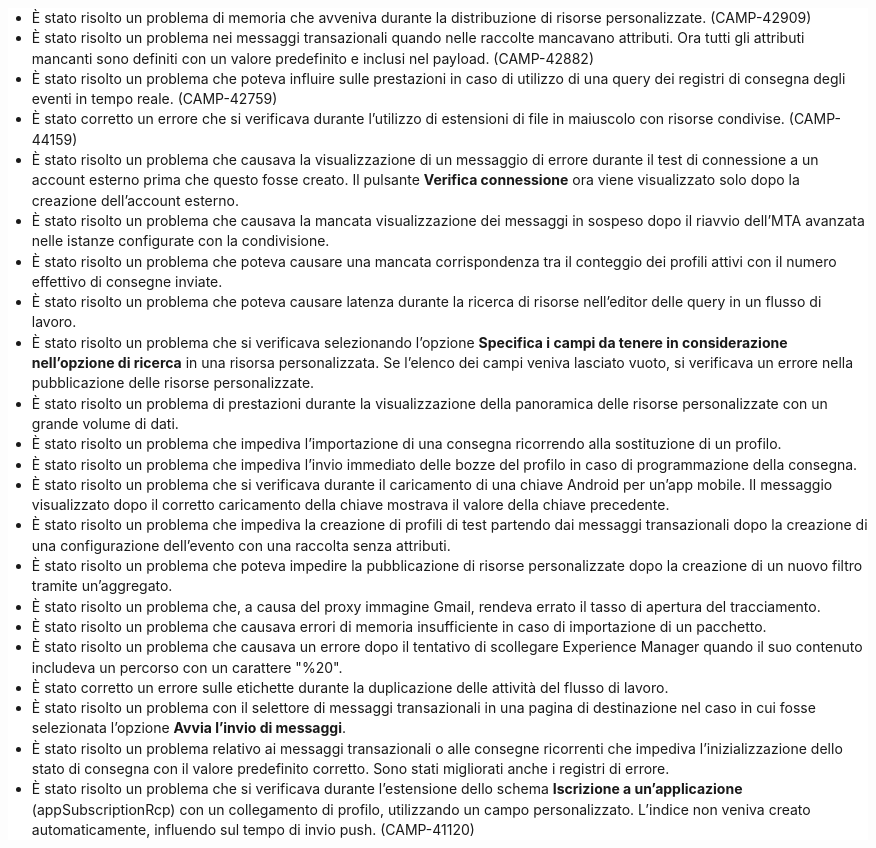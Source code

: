 * È stato risolto un problema di memoria che avveniva durante la distribuzione di risorse personalizzate. (CAMP-42909)
* È stato risolto un problema nei messaggi transazionali quando nelle raccolte mancavano attributi. Ora tutti gli attributi mancanti sono definiti con un valore predefinito e inclusi nel payload. (CAMP-42882)
* È stato risolto un problema che poteva influire sulle prestazioni in caso di utilizzo di una query dei registri di consegna degli eventi in tempo reale. (CAMP-42759)
* È stato corretto un errore che si verificava durante l’utilizzo di estensioni di file in maiuscolo con risorse condivise. (CAMP-44159)
* È stato risolto un problema che causava la visualizzazione di un messaggio di errore durante il test di connessione a un account esterno prima che questo fosse creato. Il pulsante **Verifica connessione** ora viene visualizzato solo dopo la creazione dell’account esterno.
* È stato risolto un problema che causava la mancata visualizzazione dei messaggi in sospeso dopo il riavvio dell’MTA avanzata nelle istanze configurate con la condivisione.
* È stato risolto un problema che poteva causare una mancata corrispondenza tra il conteggio dei profili attivi con il numero effettivo di consegne inviate.
* È stato risolto un problema che poteva causare latenza durante la ricerca di risorse nell’editor delle query in un flusso di lavoro.
* È stato risolto un problema che si verificava selezionando l’opzione **Specifica i campi da tenere in considerazione nell’opzione di ricerca** in una risorsa personalizzata. Se l’elenco dei campi veniva lasciato vuoto, si verificava un errore nella pubblicazione delle risorse personalizzate.
* È stato risolto un problema di prestazioni durante la visualizzazione della panoramica delle risorse personalizzate con un grande volume di dati.
* È stato risolto un problema che impediva l’importazione di una consegna ricorrendo alla sostituzione di un profilo.
* È stato risolto un problema che impediva l’invio immediato delle bozze del profilo in caso di programmazione della consegna.
* È stato risolto un problema che si verificava durante il caricamento di una chiave Android per un’app mobile. Il messaggio visualizzato dopo il corretto caricamento della chiave mostrava il valore della chiave precedente.
* È stato risolto un problema che impediva la creazione di profili di test partendo dai messaggi transazionali dopo la creazione di una configurazione dell’evento con una raccolta senza attributi.
* È stato risolto un problema che poteva impedire la pubblicazione di risorse personalizzate dopo la creazione di un nuovo filtro tramite un’aggregato.
* È stato risolto un problema che, a causa del proxy immagine Gmail, rendeva errato il tasso di apertura del tracciamento.
* È stato risolto un problema che causava errori di memoria insufficiente in caso di importazione di un pacchetto.
* È stato risolto un problema che causava un errore dopo il tentativo di scollegare Experience Manager quando il suo contenuto includeva un percorso con un carattere &quot;%20&quot;.
* È stato corretto un errore sulle etichette durante la duplicazione delle attività del flusso di lavoro.
* È stato risolto un problema con il selettore di messaggi transazionali in una pagina di destinazione nel caso in cui fosse selezionata l’opzione **Avvia l’invio di messaggi**.
* È stato risolto un problema relativo ai messaggi transazionali o alle consegne ricorrenti che impediva l’inizializzazione dello stato di consegna con il valore predefinito corretto. Sono stati migliorati anche i registri di errore.
* È stato risolto un problema che si verificava durante l’estensione dello schema **Iscrizione a un’applicazione** (appSubscriptionRcp) con un collegamento di profilo, utilizzando un campo personalizzato. L’indice non veniva creato automaticamente, influendo sul tempo di invio push. (CAMP-41120)
